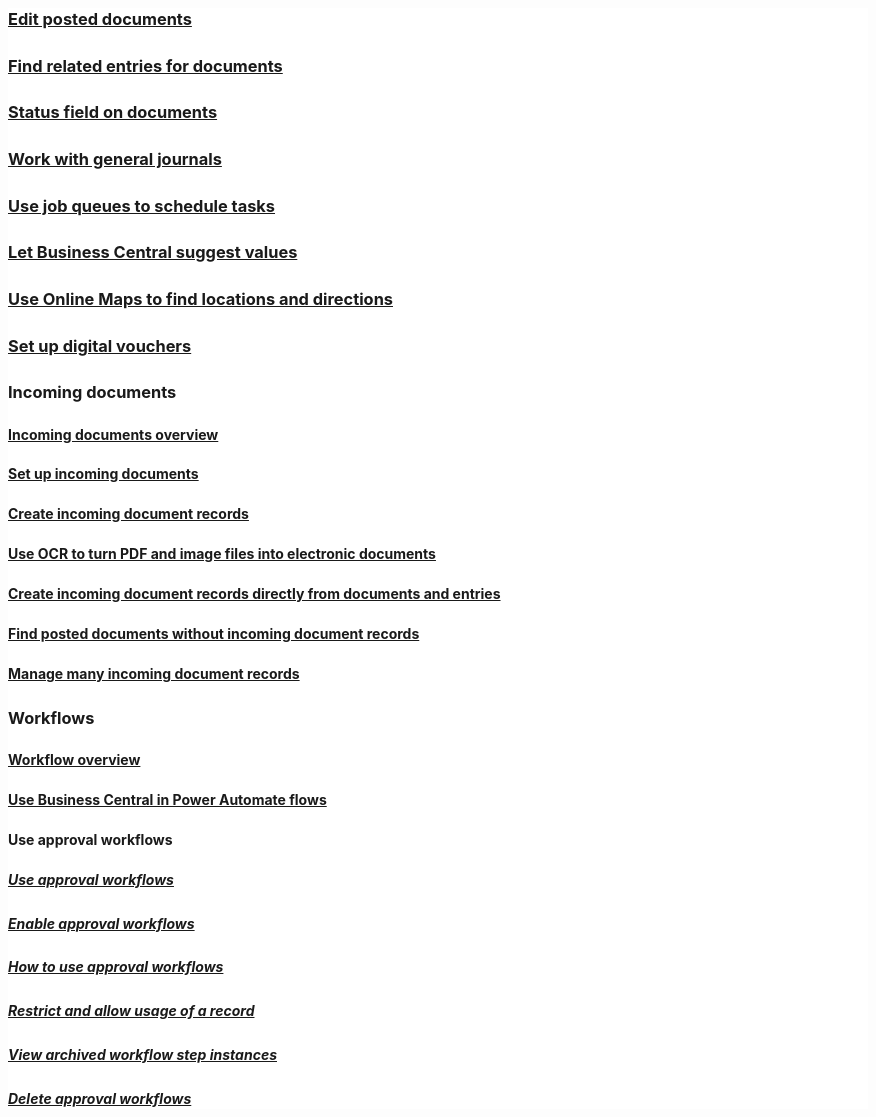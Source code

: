 ### [Edit posted documents](across-edit-posted-document.md)
### [Find related entries for documents](ui-find-entries.md)
### [Status field on documents](ui-document-status.md)
### [Work with general journals](ui-work-general-journals.md)
### [Use job queues to schedule tasks](admin-job-queues-schedule-tasks.md)
### [Let Business Central suggest values](ui-let-system-suggest-values.md)
### [Use Online Maps to find locations and directions](across-online-maps.md)
### [Set up digital vouchers](across-how-setup-digital-vouchers.md)

### Incoming documents
#### [Incoming documents overview](across-income-documents.md)
#### [Set up incoming documents](across-how-setup-income-documents.md)
#### [Create incoming document records](across-how-create-income-document-records.md)
#### [Use OCR to turn PDF and image files into electronic documents](across-how-use-ocr-pdf-images-files.md)
#### [Create incoming document records directly from documents and entries](across-how-connect-disconnect-income-document-records.md)
#### [Find posted documents without incoming document records](across-how-find-posted-documents-without-income-document-records.md)
#### [Manage many incoming document records](across-how-manage-many-income-document-records.md)

### Workflows
#### [Workflow overview](across-workflow.md)
#### [Use Business Central in Power Automate flows](across-how-use-financials-data-source-flow.md)
#### Use approval workflows
##### [Use approval workflows](across-use-workflows.md)
##### [Enable approval workflows](across-how-to-enable-workflows.md)
##### [How to use approval workflows](across-how-use-approval-workflows.md)
##### [Restrict and allow usage of a record](across-how-to-restrict-and-allow-usage-of-a-record.md)
##### [View archived workflow step instances](across-how-to-view-archived-workflow-step-instances.md)
##### [Delete approval workflows](across-how-to-delete-workflows.md)
